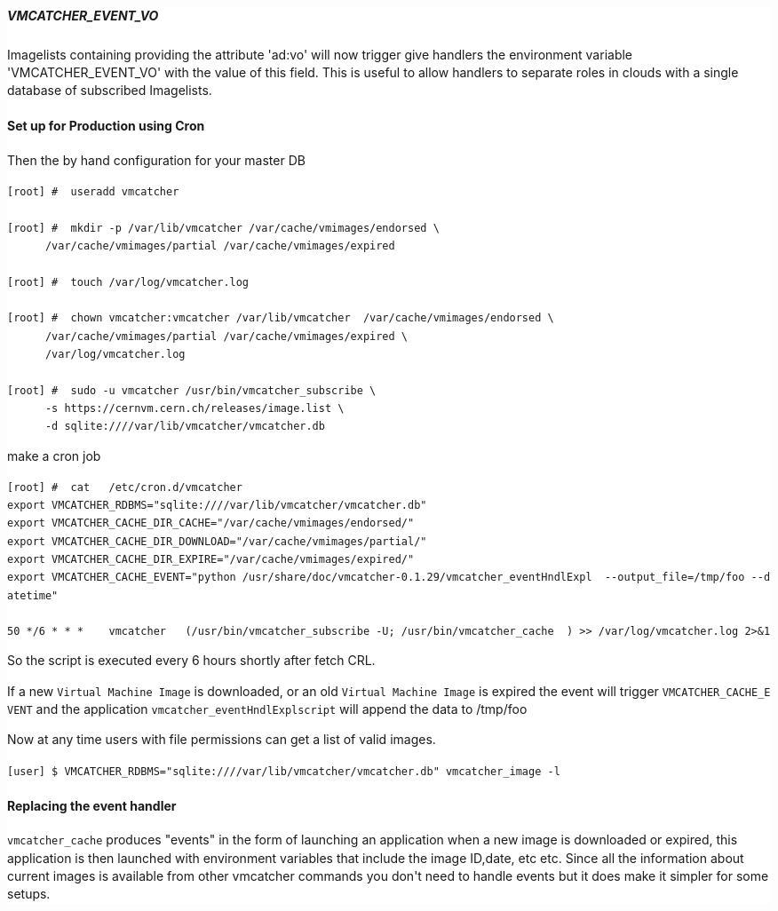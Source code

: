 ##### VMCATCHER_EVENT_VO

Imagelists containing providing the attribute 'ad:vo' will now
trigger give handlers the environment variable 'VMCATCHER_EVENT_VO' with the
value of this field. This is useful to allow handlers to separate roles in
clouds with a single database of subscribed Imagelists.

#### Set up for Production using Cron

Then the by hand configuration for your master DB


    [root] #  useradd vmcatcher

    [root] #  mkdir -p /var/lib/vmcatcher /var/cache/vmimages/endorsed \
          /var/cache/vmimages/partial /var/cache/vmimages/expired

    [root] #  touch /var/log/vmcatcher.log

    [root] #  chown vmcatcher:vmcatcher /var/lib/vmcatcher  /var/cache/vmimages/endorsed \
          /var/cache/vmimages/partial /var/cache/vmimages/expired \
          /var/log/vmcatcher.log

    [root] #  sudo -u vmcatcher /usr/bin/vmcatcher_subscribe \
          -s https://cernvm.cern.ch/releases/image.list \
          -d sqlite:////var/lib/vmcatcher/vmcatcher.db

make a cron job


    [root] #  cat   /etc/cron.d/vmcatcher
    export VMCATCHER_RDBMS="sqlite:////var/lib/vmcatcher/vmcatcher.db"
    export VMCATCHER_CACHE_DIR_CACHE="/var/cache/vmimages/endorsed/"
    export VMCATCHER_CACHE_DIR_DOWNLOAD="/var/cache/vmimages/partial/"
    export VMCATCHER_CACHE_DIR_EXPIRE="/var/cache/vmimages/expired/"
    export VMCATCHER_CACHE_EVENT="python /usr/share/doc/vmcatcher-0.1.29/vmcatcher_eventHndlExpl  --output_file=/tmp/foo --datetime"

    50 */6 * * *	vmcatcher	(/usr/bin/vmcatcher_subscribe -U; /usr/bin/vmcatcher_cache  ) >> /var/log/vmcatcher.log 2>&1

So the script is executed every 6 hours shortly after fetch CRL.

If a new `Virtual Machine Image` is downloaded, or an old `Virtual Machine
Image` is expired the event will trigger `VMCATCHER_CACHE_EVENT` and the
application `vmcatcher_eventHndlExplscript` will append the data to /tmp/foo

Now at any time users with file permissions can get a list of valid images.


    [user] $ VMCATCHER_RDBMS="sqlite:////var/lib/vmcatcher/vmcatcher.db" vmcatcher_image -l



#### Replacing the event handler

`vmcatcher_cache` produces "events" in the form of launching an application
when a new image is downloaded or expired, this application is then launched
with environment variables that include the image ID,date, etc etc. Since all
the information about current images is available from other vmcatcher
commands you don't need to handle events but it does make it simpler for some
setups.

